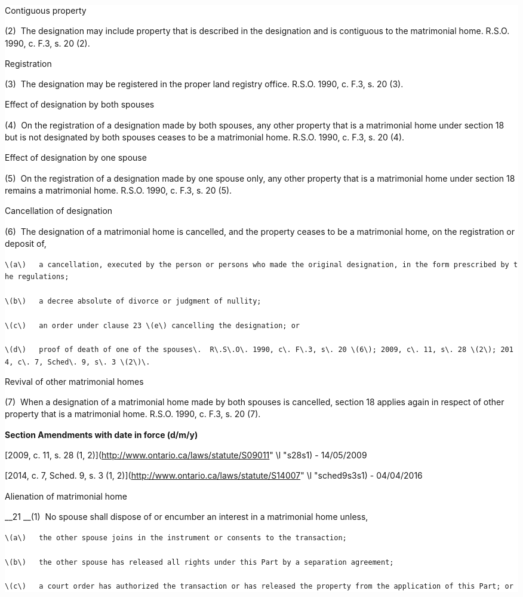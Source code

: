 Contiguous property

\(2\)  The designation may include property that is described in the designation and is contiguous to the matrimonial home\.  R\.S\.O\. 1990, c\. F\.3, s\. 20 \(2\)\.

Registration

\(3\)  The designation may be registered in the proper land registry office\.  R\.S\.O\. 1990, c\. F\.3, s\. 20 \(3\)\.

Effect of designation by both spouses

\(4\)  On the registration of a designation made by both spouses, any other property that is a matrimonial home under section 18 but is not designated by both spouses ceases to be a matrimonial home\.  R\.S\.O\. 1990, c\. F\.3, s\. 20 \(4\)\.

Effect of designation by one spouse

\(5\)  On the registration of a designation made by one spouse only, any other property that is a matrimonial home under section 18 remains a matrimonial home\.  R\.S\.O\. 1990, c\. F\.3, s\. 20 \(5\)\.

Cancellation of designation

\(6\)  The designation of a matrimonial home is cancelled, and the property ceases to be a matrimonial home, on the registration or deposit of,

	\(a\)	a cancellation, executed by the person or persons who made the original designation, in the form prescribed by the regulations;

	\(b\)	a decree absolute of divorce or judgment of nullity;

	\(c\)	an order under clause 23 \(e\) cancelling the designation; or

	\(d\)	proof of death of one of the spouses\.  R\.S\.O\. 1990, c\. F\.3, s\. 20 \(6\); 2009, c\. 11, s\. 28 \(2\); 2014, c\. 7, Sched\. 9, s\. 3 \(2\)\.

Revival of other matrimonial homes

\(7\)  When a designation of a matrimonial home made by both spouses is cancelled, section 18 applies again in respect of other property that is a matrimonial home\.  R\.S\.O\. 1990, c\. F\.3, s\. 20 \(7\)\.

__Section Amendments with date in force \(d/m/y\)__

[2009, c\. 11, s\. 28 \(1, 2\)](http://www.ontario.ca/laws/statute/S09011" \l "s28s1) \- 14/05/2009

[2014, c\. 7, Sched\. 9, s\. 3 \(1, 2\)](http://www.ontario.ca/laws/statute/S14007" \l "sched9s3s1) \- 04/04/2016

Alienation of matrimonial home

<a id="BK25"></a>__21 __\(1\)  No spouse shall dispose of or encumber an interest in a matrimonial home unless,

	\(a\)	the other spouse joins in the instrument or consents to the transaction;

	\(b\)	the other spouse has released all rights under this Part by a separation agreement;

	\(c\)	a court order has authorized the transaction or has released the property from the application of this Part; or
